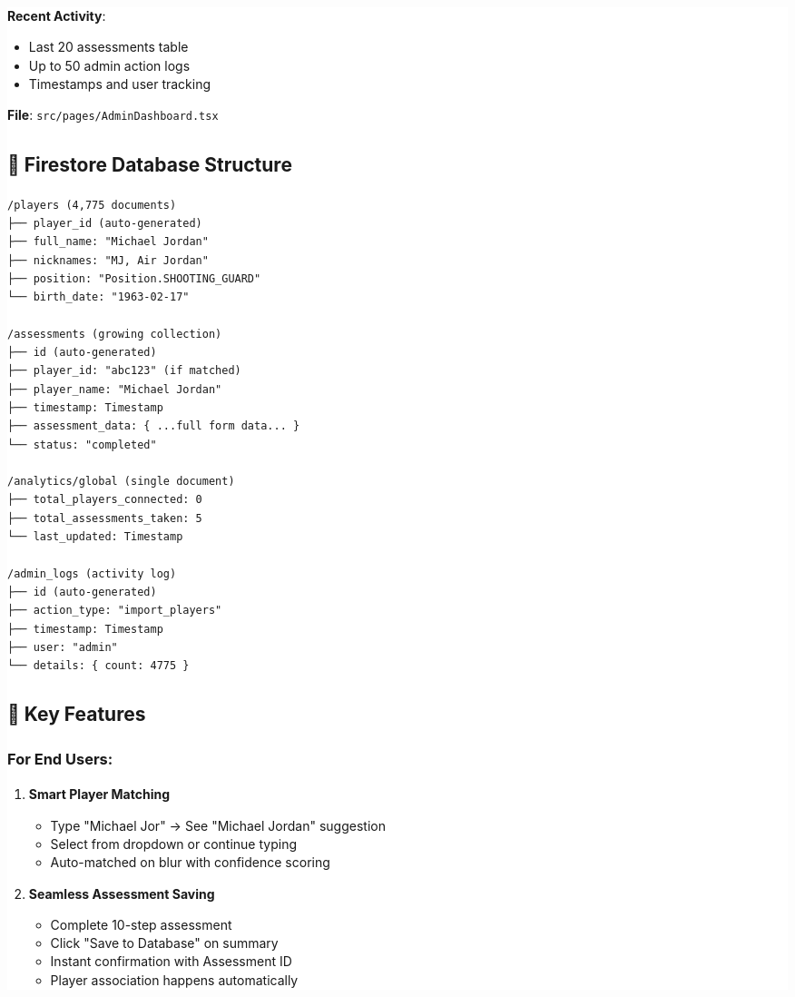 **Recent Activity**:
- Last 20 assessments table
- Up to 50 admin action logs
- Timestamps and user tracking

**File**: `src/pages/AdminDashboard.tsx`

## 📁 Firestore Database Structure

```
/players (4,775 documents)
├── player_id (auto-generated)
├── full_name: "Michael Jordan"
├── nicknames: "MJ, Air Jordan"
├── position: "Position.SHOOTING_GUARD"
└── birth_date: "1963-02-17"

/assessments (growing collection)
├── id (auto-generated)
├── player_id: "abc123" (if matched)
├── player_name: "Michael Jordan"
├── timestamp: Timestamp
├── assessment_data: { ...full form data... }
└── status: "completed"

/analytics/global (single document)
├── total_players_connected: 0
├── total_assessments_taken: 5
└── last_updated: Timestamp

/admin_logs (activity log)
├── id (auto-generated)
├── action_type: "import_players"
├── timestamp: Timestamp
├── user: "admin"
└── details: { count: 4775 }
```

## 🎯 Key Features

### For End Users:
1. **Smart Player Matching**
   - Type "Michael Jor" → See "Michael Jordan" suggestion
   - Select from dropdown or continue typing
   - Auto-matched on blur with confidence scoring

2. **Seamless Assessment Saving**
   - Complete 10-step assessment
   - Click "Save to Database" on summary
   - Instant confirmation with Assessment ID
   - Player association happens automatically
